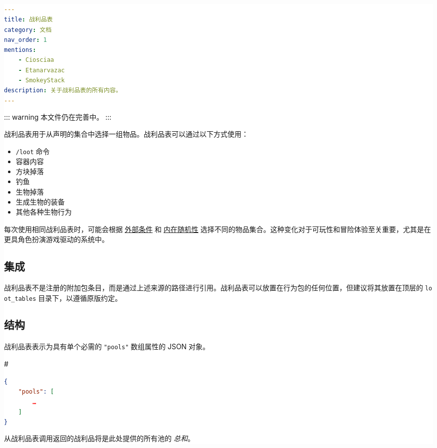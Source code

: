```yaml
---
title: 战利品表
category: 文档
nav_order: 1
mentions:
    - Ciosciaa
    - Etanarvazac
    - SmokeyStack
description: 关于战利品表的所有内容。
---
```


::: warning
本文件仍在完善中。
:::

战利品表用于从声明的集合中选择一组物品。战利品表可以通过以下方式使用：

- `/loot` 命令
- 容器内容
- 方块掉落
- 钓鱼
- 生物掉落
- 生成生物的装备
- 其他各种生物行为

每次使用相同战利品表时，可能会根据 [外部条件](#) 和 [内在随机性](#) 选择不同的物品集合。这种变化对于可玩性和冒险体验至关重要，尤其是在更具角色扮演游戏驱动的系统中。

## 集成
战利品表不是注册的附加包条目，而是通过上述来源的路径进行引用。战利品表可以放置在行为包的任何位置，但建议将其放置在顶层的 `loot_tables` 目录下，以遵循原版约定。

<FolderView
	:paths="[
		'BP/loot_tables/blocks/cypress_door.json',
		'BP/loot_tables/blocks/cypress_door.json',
		'BP/loot_tables/blocks/cypress_door.json'
	]"
/>

## 结构
战利品表表示为具有单个必需的 `"pools"` 数组属性的 JSON 对象。

<CodeHeader>#</CodeHeader>

```json
{
	"pools": [
		…
	]
}
```

从战利品表调用返回的战利品将是此处提供的所有池的 *总和*。
